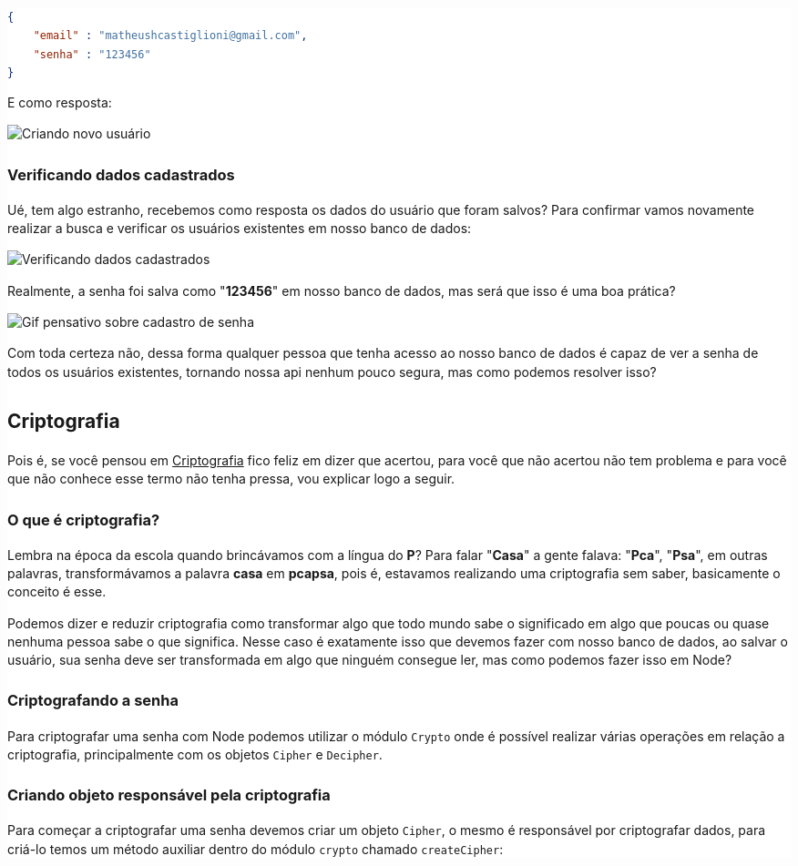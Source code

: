```json
{
	"email" : "matheushcastiglioni@gmail.com",
	"senha" : "123456"
}
```

E como resposta:

![Criando novo usuário](https://res.cloudinary.com/mahenrique94/image/upload/v1549720510/criando-novo-usuario_gaukqj.png)

### Verificando dados cadastrados

Ué, tem algo estranho, recebemos como resposta os dados do usuário que foram salvos? Para confirmar vamos novamente realizar a busca e verificar os usuários existentes em nosso banco de dados:

![Verificando dados cadastrados](https://res.cloudinary.com/mahenrique94/image/upload/v1549720510/criando-novo-usuario_gaukqj.png)

Realmente, a senha foi salva como "**123456**" em nosso banco de dados, mas será que isso é uma boa prática?

![Gif pensativo sobre cadastro de senha](https://res.cloudinary.com/mahenrique94/image/upload/v1549720568/gif-pensativo-simpsons_bd9lhd.gif)

Com toda certeza não, dessa forma qualquer pessoa que tenha acesso ao nosso banco de dados é capaz de ver a senha de todos os usuários existentes, tornando nossa api nenhum pouco segura, mas como podemos resolver isso?

## Criptografia

Pois é, se você pensou em [Criptografia](https://pt.wikipedia.org/wiki/Criptografia) fico feliz em dizer que acertou, para você que não acertou não tem problema e para você que não conhece esse termo não tenha pressa, vou explicar logo a seguir.

### O que é criptografia?

Lembra na época da escola quando brincávamos com a língua do **P**? Para falar "**Casa**" a gente falava: "**Pca**", "**Psa**", em outras palavras, transformávamos a palavra **casa** em **pcapsa**, pois é, estavamos realizando uma criptografia sem saber, basicamente o conceito é esse.

Podemos dizer e reduzir criptografia como transformar algo que todo mundo sabe o significado em algo que poucas ou quase nenhuma pessoa sabe o que significa. Nesse caso é exatamente isso que devemos fazer com nosso banco de dados, ao salvar o usuário, sua senha deve ser transformada em algo que ninguém consegue ler, mas como podemos fazer isso em Node?

### Criptografando a senha

Para criptografar uma senha com Node podemos utilizar o módulo `Crypto` onde é possível realizar várias operações em relação a criptografia, principalmente com os objetos `Cipher` e `Decipher`.

### Criando objeto responsável pela criptografia

Para começar a criptografar uma senha devemos criar um objeto `Cipher`, o mesmo é responsável por criptografar dados, para criá-lo temos um método auxiliar dentro do módulo `crypto` chamado `createCipher`:
